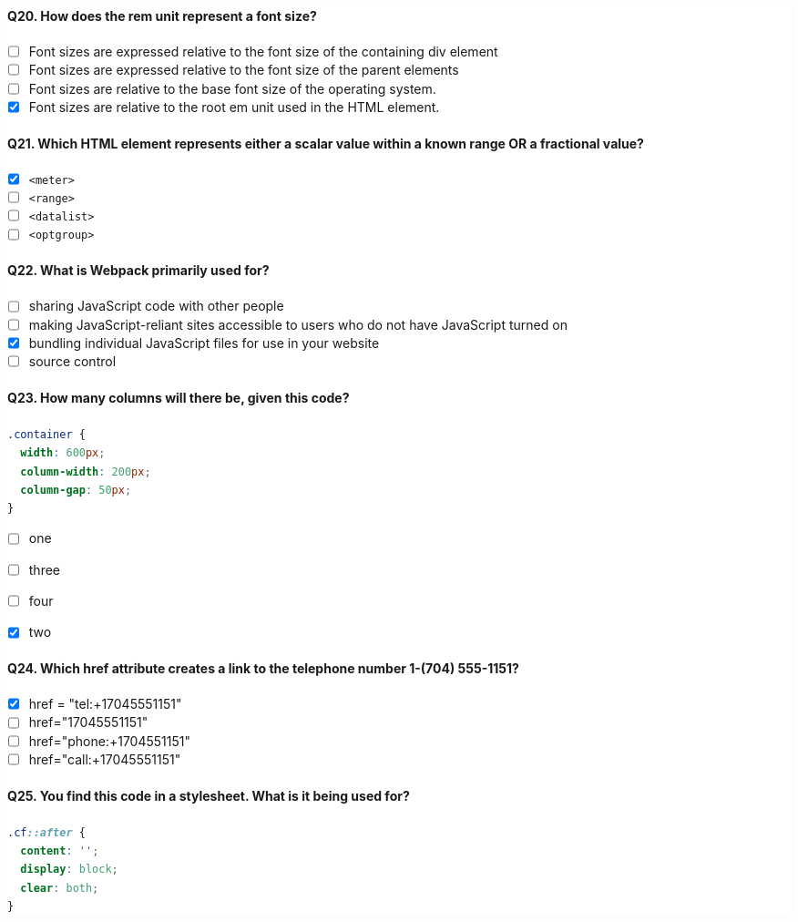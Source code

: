 #### Q20. How does the rem unit represent a font size?

- [ ] Font sizes are expressed relative to the font size of the containing div element
- [ ] Font sizes are expressed relative to the font size of the parent elements
- [ ] Font sizes are relative to the base font size of the operating system.
- [x] Font sizes are relative to the root em unit used in the HTML element.

#### Q21. Which HTML element represents either a scalar value within a known range OR a fractional value?

- [x] `<meter>`
- [ ] `<range>`
- [ ] `<datalist>`
- [ ] `<optgroup>`

#### Q22. What is Webpack primarily used for?

- [ ] sharing JavaScript code with other people
- [ ] making JavaScript-reliant sites accessible to users who do not have JavaScript turned on
- [x] bundling individual JavaScript files for use in your website
- [ ] source control

#### Q23. How many columns will there be, given this code?

```css
.container {
  width: 600px;
  column-width: 200px;
  column-gap: 50px;
}
```

- [ ] one
- [ ] three
- [ ] four
- [x] two


#### Q24. Which href attribute creates a link to the telephone number 1-(704) 555-1151?

- [x] href = "tel:+17045551151"
- [ ] href="17045551151"
- [ ] href="phone:+1704551151"
- [ ] href="call:+17045551151"

#### Q25. You find this code in a stylesheet. What is it being used for?

```css
.cf::after {
  content: '';
  display: block;
  clear: both;
}
```
